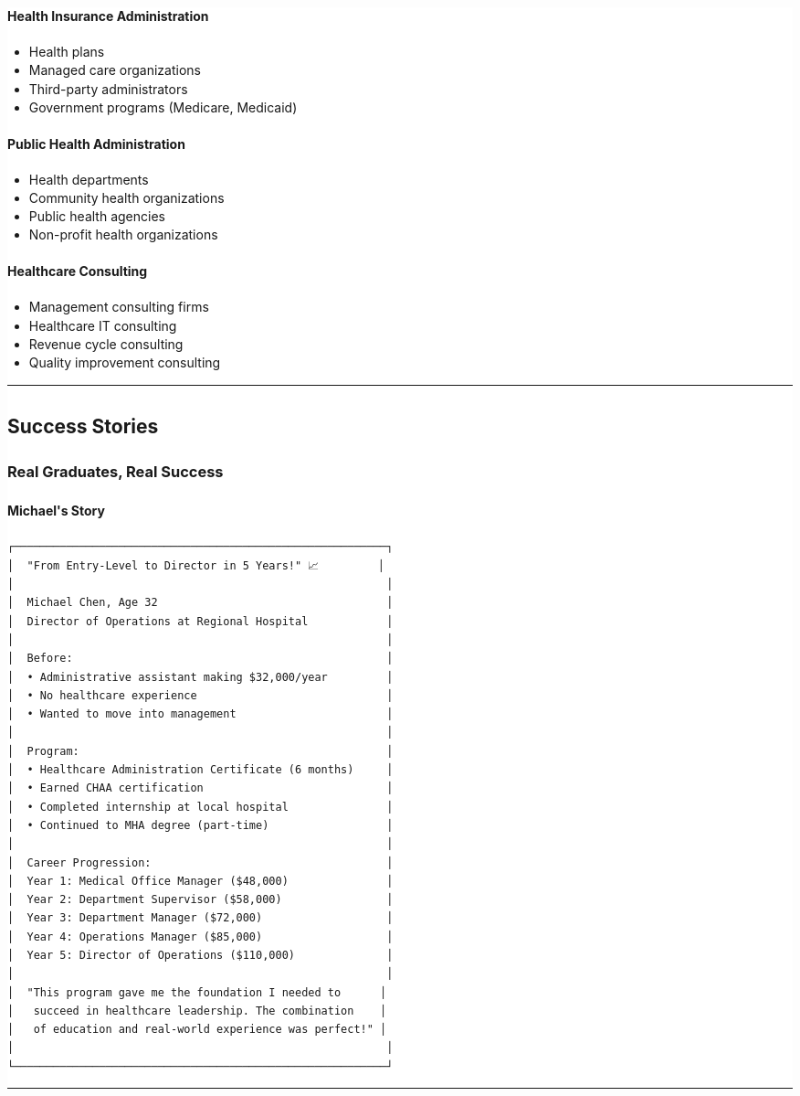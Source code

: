 #### **Health Insurance Administration**
- Health plans
- Managed care organizations
- Third-party administrators
- Government programs (Medicare, Medicaid)

#### **Public Health Administration**
- Health departments
- Community health organizations
- Public health agencies
- Non-profit health organizations

#### **Healthcare Consulting**
- Management consulting firms
- Healthcare IT consulting
- Revenue cycle consulting
- Quality improvement consulting

---

## Success Stories

### Real Graduates, Real Success

#### **Michael's Story**
```
┌─────────────────────────────────────────────────────────┐
│  "From Entry-Level to Director in 5 Years!" 📈         │
│                                                         │
│  Michael Chen, Age 32                                   │
│  Director of Operations at Regional Hospital            │
│                                                         │
│  Before:                                                │
│  • Administrative assistant making $32,000/year         │
│  • No healthcare experience                             │
│  • Wanted to move into management                       │
│                                                         │
│  Program:                                               │
│  • Healthcare Administration Certificate (6 months)     │
│  • Earned CHAA certification                            │
│  • Completed internship at local hospital               │
│  • Continued to MHA degree (part-time)                  │
│                                                         │
│  Career Progression:                                    │
│  Year 1: Medical Office Manager ($48,000)               │
│  Year 2: Department Supervisor ($58,000)                │
│  Year 3: Department Manager ($72,000)                   │
│  Year 4: Operations Manager ($85,000)                   │
│  Year 5: Director of Operations ($110,000)              │
│                                                         │
│  "This program gave me the foundation I needed to      │
│   succeed in healthcare leadership. The combination    │
│   of education and real-world experience was perfect!" │
│                                                         │
└─────────────────────────────────────────────────────────┘
```

---